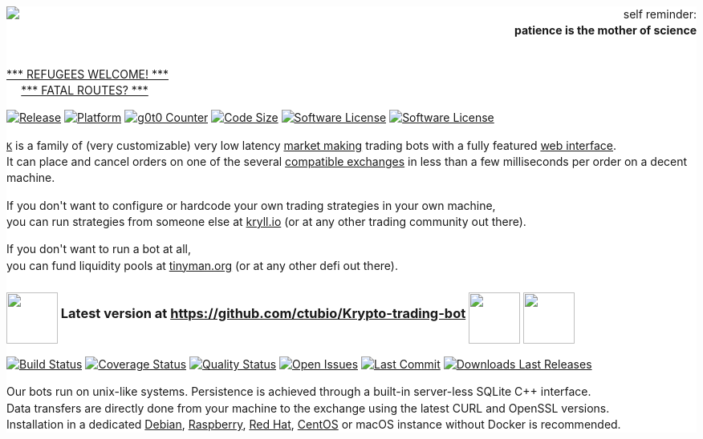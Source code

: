 <img align="left" src="https://user-images.githubusercontent.com/1634027/36237231-e611590e-11fa-11e8-8486-6675078501dc.jpg" /><p align="right">self reminder:<br><b>patience is the mother of science</b></p><br><a href="http://ciutatrefugi.barcelona/en/welcome-barcelona">\*\*\* REFUGEES WELCOME! \*\*\*</a><br/>&thinsp;&nbsp;&nbsp;&nbsp;&nbsp;<a href="http://missingmigrants.iom.int/">\*\*\* FATAL ROUTES? \*\*\*</a>
<br clear="left">

[![Release](https://img.shields.io/github/release/ctubio/Krypto-trading-bot.svg)](https://github.com/ctubio/Krypto-trading-bot/releases)
[![Platform](https://img.shields.io/badge/platform-unix--like-111111.svg)](https://www.gnu.org/)
[![g0t0 Counter](https://tinyurl.com/g0t0search)](https://tinyurl.com/g0t0docs)
[![Code Size](https://img.shields.io/github/languages/code-size/ctubio/Krypto-trading-bot.svg)](https://github.com/ctubio/Krypto-trading-bot)
[![Software License](https://img.shields.io/badge/license-ISC-551a8b.svg)](https://raw.githubusercontent.com/ctubio/Krypto-trading-bot/master/LICENSE)
[![Software License](https://img.shields.io/badge/license-MIT-551a8b.svg)](https://raw.githubusercontent.com/ctubio/Krypto-trading-bot/master/COPYING)

[`K`](https://github.com/ctubio/Krypto-trading-bot) is a family of (very customizable) very low latency [market making](https://github.com/ctubio/Krypto-trading-bot/blob/master/doc/MANUAL.md#what-is-market-making) trading bots with a fully featured [web interface](https://github.com/ctubio/Krypto-trading-bot#web-ui).<br />It can place and cancel orders on one of the several [compatible exchanges](https://github.com/ctubio/Krypto-trading-bot#compatible-exchanges) in less than a few milliseconds per order on a decent machine.

If you don't want to configure or hardcode your own trading strategies in your own machine,<br />you can run strategies from someone else at [kryll.io](https://kryll.io/) (or at any other trading community out there).

If you don't want to run a bot at all,<br />you can fund liquidity pools at [tinyman.org](https://tinyman.org/) (or at any other defi out there).

### <img src="https://github.githubassets.com/images/icons/emoji/unicode/1f4be.png" height="64" width="64"  align="middle" /> Latest version at https://github.com/ctubio/Krypto-trading-bot <img src="https://github.githubassets.com/images/icons/emoji/unicode/1f51e.png" height="64" width="64" align="middle" /> <img src="https://github.githubassets.com/images/icons/emoji/unicode/1f4b8.png" height="64" width="64" align="middle" />

[![Build Status](https://github.com/ctubio/Krypto-trading-bot/workflows/test/badge.svg)](https://github.com/ctubio/Krypto-trading-bot/actions)
[![Coverage Status](https://img.shields.io/coveralls/ctubio/Krypto-trading-bot/master.svg)](https://coveralls.io/r/ctubio/Krypto-trading-bot?branch=master)
[![Quality Status](https://img.shields.io/badge/review-clang--tidy%20+%20pvs-4cc61e.svg)](https://www.codacy.com/gh/ctubio/Krypto-trading-bot/dashboard)
[![Open Issues](https://img.shields.io/github/issues/ctubio/Krypto-trading-bot.svg)](https://github.com/ctubio/Krypto-trading-bot/issues)
[![Last Commit](https://img.shields.io/github/last-commit/ctubio/Krypto-trading-bot.svg)](https://github.com/ctubio/Krypto-trading-bot)
[![Downloads Last Releases](https://img.shields.io/github/downloads/ctubio/Krypto-trading-bot/total.svg?label=downloads%20last%20releases)](https://github.com/ctubio/Krypto-trading-bot)

Our bots run on unix-like systems. Persistence is achieved through a built-in server-less SQLite C++ interface.<br>Data transfers are directly done from your machine to the exchange using the latest CURL and OpenSSL versions.<br>Installation in a dedicated [Debian](https://cdimage.debian.org/cdimage/release/current/), [Raspberry](https://www.raspberrypi.org/software/), [Red Hat](https://developers.redhat.com/products/rhel/download), [CentOS](https://wiki.centos.org/Download) or macOS instance without Docker is recommended.

